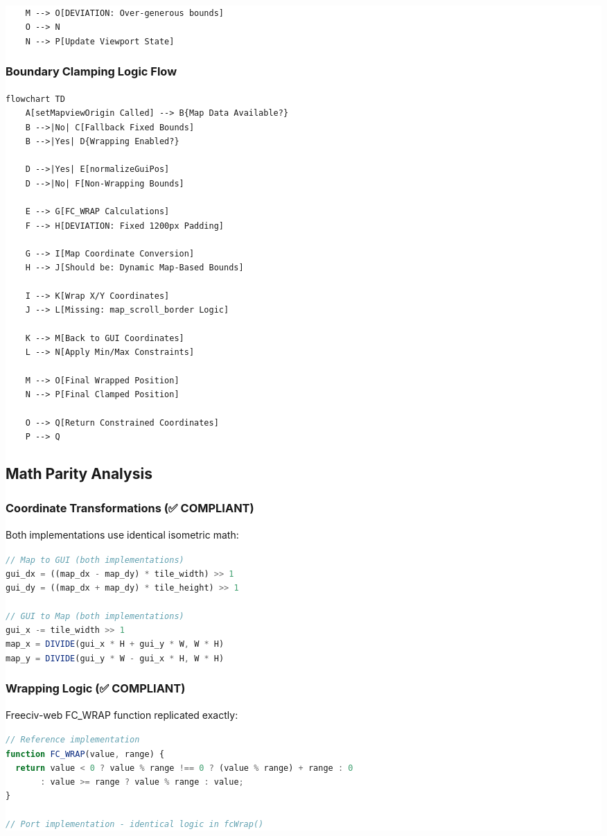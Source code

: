 ```mermaid
    M --> O[DEVIATION: Over-generous bounds]
    O --> N
    N --> P[Update Viewport State]
```

### Boundary Clamping Logic Flow
```mermaid
flowchart TD
    A[setMapviewOrigin Called] --> B{Map Data Available?}
    B -->|No| C[Fallback Fixed Bounds]
    B -->|Yes| D{Wrapping Enabled?}
    
    D -->|Yes| E[normalizeGuiPos]
    D -->|No| F[Non-Wrapping Bounds]
    
    E --> G[FC_WRAP Calculations]
    F --> H[DEVIATION: Fixed 1200px Padding]
    
    G --> I[Map Coordinate Conversion]
    H --> J[Should be: Dynamic Map-Based Bounds]
    
    I --> K[Wrap X/Y Coordinates]
    J --> L[Missing: map_scroll_border Logic]
    
    K --> M[Back to GUI Coordinates]
    L --> N[Apply Min/Max Constraints]
    
    M --> O[Final Wrapped Position]
    N --> P[Final Clamped Position]
    
    O --> Q[Return Constrained Coordinates]
    P --> Q
```

## Math Parity Analysis

### Coordinate Transformations (✅ COMPLIANT)
Both implementations use identical isometric math:
```javascript
// Map to GUI (both implementations)
gui_dx = ((map_dx - map_dy) * tile_width) >> 1
gui_dy = ((map_dx + map_dy) * tile_height) >> 1

// GUI to Map (both implementations)  
gui_x -= tile_width >> 1
map_x = DIVIDE(gui_x * H + gui_y * W, W * H)
map_y = DIVIDE(gui_y * W - gui_x * H, W * H)
```

### Wrapping Logic (✅ COMPLIANT)
Freeciv-web FC_WRAP function replicated exactly:
```javascript
// Reference implementation
function FC_WRAP(value, range) {
  return value < 0 ? value % range !== 0 ? (value % range) + range : 0
       : value >= range ? value % range : value;
}

// Port implementation - identical logic in fcWrap()
```
